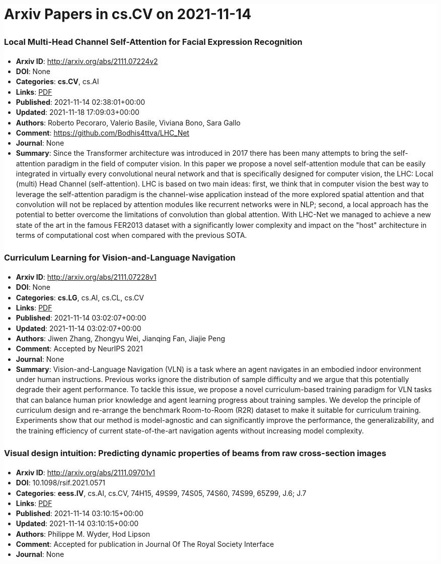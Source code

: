 # Arxiv Papers in cs.CV on 2021-11-14
### Local Multi-Head Channel Self-Attention for Facial Expression Recognition
- **Arxiv ID**: http://arxiv.org/abs/2111.07224v2
- **DOI**: None
- **Categories**: **cs.CV**, cs.AI
- **Links**: [PDF](http://arxiv.org/pdf/2111.07224v2)
- **Published**: 2021-11-14 02:38:01+00:00
- **Updated**: 2021-11-18 17:09:03+00:00
- **Authors**: Roberto Pecoraro, Valerio Basile, Viviana Bono, Sara Gallo
- **Comment**: https://github.com/Bodhis4ttva/LHC_Net
- **Journal**: None
- **Summary**: Since the Transformer architecture was introduced in 2017 there has been many attempts to bring the self-attention paradigm in the field of computer vision. In this paper we propose a novel self-attention module that can be easily integrated in virtually every convolutional neural network and that is specifically designed for computer vision, the LHC: Local (multi) Head Channel (self-attention). LHC is based on two main ideas: first, we think that in computer vision the best way to leverage the self-attention paradigm is the channel-wise application instead of the more explored spatial attention and that convolution will not be replaced by attention modules like recurrent networks were in NLP; second, a local approach has the potential to better overcome the limitations of convolution than global attention. With LHC-Net we managed to achieve a new state of the art in the famous FER2013 dataset with a significantly lower complexity and impact on the "host" architecture in terms of computational cost when compared with the previous SOTA.



### Curriculum Learning for Vision-and-Language Navigation
- **Arxiv ID**: http://arxiv.org/abs/2111.07228v1
- **DOI**: None
- **Categories**: **cs.LG**, cs.AI, cs.CL, cs.CV
- **Links**: [PDF](http://arxiv.org/pdf/2111.07228v1)
- **Published**: 2021-11-14 03:02:07+00:00
- **Updated**: 2021-11-14 03:02:07+00:00
- **Authors**: Jiwen Zhang, Zhongyu Wei, Jianqing Fan, Jiajie Peng
- **Comment**: Accepted by NeurIPS 2021
- **Journal**: None
- **Summary**: Vision-and-Language Navigation (VLN) is a task where an agent navigates in an embodied indoor environment under human instructions. Previous works ignore the distribution of sample difficulty and we argue that this potentially degrade their agent performance. To tackle this issue, we propose a novel curriculum-based training paradigm for VLN tasks that can balance human prior knowledge and agent learning progress about training samples. We develop the principle of curriculum design and re-arrange the benchmark Room-to-Room (R2R) dataset to make it suitable for curriculum training. Experiments show that our method is model-agnostic and can significantly improve the performance, the generalizability, and the training efficiency of current state-of-the-art navigation agents without increasing model complexity.



### Visual design intuition: Predicting dynamic properties of beams from raw cross-section images
- **Arxiv ID**: http://arxiv.org/abs/2111.09701v1
- **DOI**: 10.1098/rsif.2021.0571
- **Categories**: **eess.IV**, cs.AI, cs.CV, 74H15, 49S99, 74S05, 74S60, 74S99, 65Z99, J.6; J.7
- **Links**: [PDF](http://arxiv.org/pdf/2111.09701v1)
- **Published**: 2021-11-14 03:10:15+00:00
- **Updated**: 2021-11-14 03:10:15+00:00
- **Authors**: Philippe M. Wyder, Hod Lipson
- **Comment**: Accepted for publication in Journal Of The Royal Society Interface
- **Journal**: None